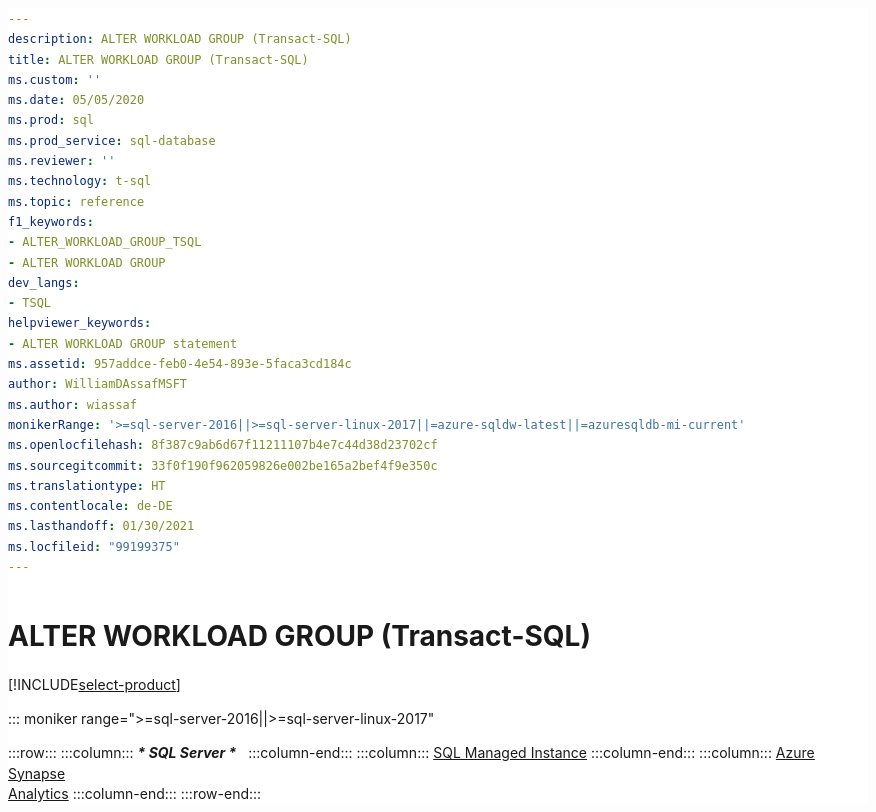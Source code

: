 ```yaml
---
description: ALTER WORKLOAD GROUP (Transact-SQL)
title: ALTER WORKLOAD GROUP (Transact-SQL)
ms.custom: ''
ms.date: 05/05/2020
ms.prod: sql
ms.prod_service: sql-database
ms.reviewer: ''
ms.technology: t-sql
ms.topic: reference
f1_keywords:
- ALTER_WORKLOAD_GROUP_TSQL
- ALTER WORKLOAD GROUP
dev_langs:
- TSQL
helpviewer_keywords:
- ALTER WORKLOAD GROUP statement
ms.assetid: 957addce-feb0-4e54-893e-5faca3cd184c
author: WilliamDAssafMSFT
ms.author: wiassaf
monikerRange: '>=sql-server-2016||>=sql-server-linux-2017||=azure-sqldw-latest||=azuresqldb-mi-current'
ms.openlocfilehash: 8f387c9ab6d67f11211107b4e7c44d38d23702cf
ms.sourcegitcommit: 33f0f190f962059826e002be165a2bef4f9e350c
ms.translationtype: HT
ms.contentlocale: de-DE
ms.lasthandoff: 01/30/2021
ms.locfileid: "99199375"
---
```

# <a name="alter-workload-group-transact-sql"></a>ALTER WORKLOAD GROUP (Transact-SQL)

[!INCLUDE[select-product](../../includes/select-product.md)]

::: moniker range=">=sql-server-2016||>=sql-server-linux-2017"

:::row:::
    :::column:::
        **_\* SQL Server \*_** &nbsp;
    :::column-end:::
    :::column:::
        [SQL Managed Instance](alter-workload-group-transact-sql.md?view=azuresqldb-mi-current&preserve-view=true)
    :::column-end:::
    :::column:::
        [Azure Synapse<br />Analytics](alter-workload-group-transact-sql.md?view=azure-sqldw-latest&preserve-view=true)
    :::column-end:::
:::row-end:::
